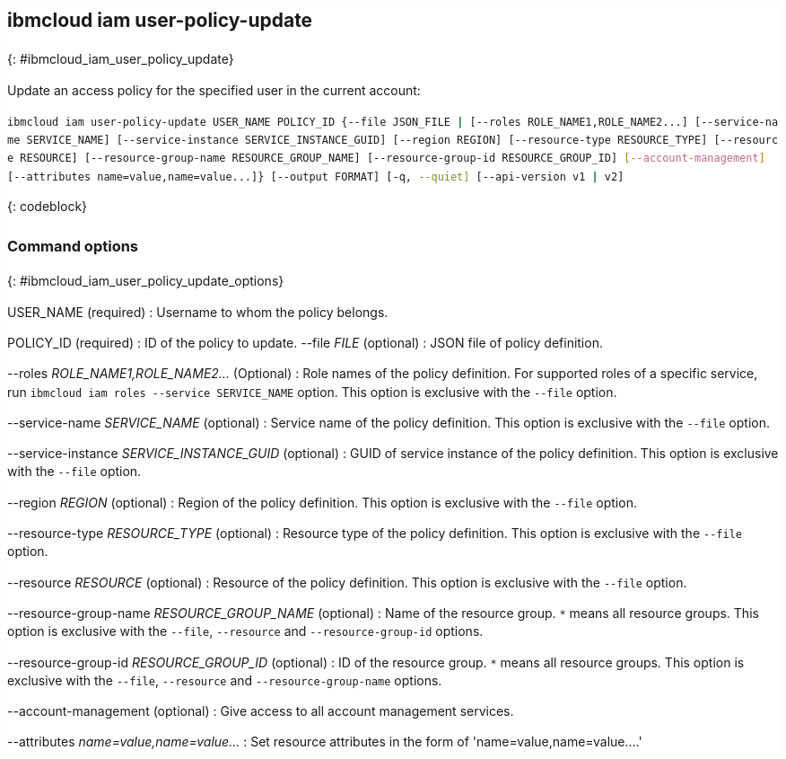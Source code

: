 ## ibmcloud iam user-policy-update
{: #ibmcloud_iam_user_policy_update}

Update an access policy for the specified user in the current account:
```bash
ibmcloud iam user-policy-update USER_NAME POLICY_ID {--file JSON_FILE | [--roles ROLE_NAME1,ROLE_NAME2...] [--service-name SERVICE_NAME] [--service-instance SERVICE_INSTANCE_GUID] [--region REGION] [--resource-type RESOURCE_TYPE] [--resource RESOURCE] [--resource-group-name RESOURCE_GROUP_NAME] [--resource-group-id RESOURCE_GROUP_ID] [--account-management] [--attributes name=value,name=value...]} [--output FORMAT] [-q, --quiet] [--api-version v1 | v2]
```
{: codeblock}

### Command options
{: #ibmcloud_iam_user_policy_update_options}

USER_NAME (required)
:   Username to whom the policy belongs.

POLICY_ID (required)
:   ID of the policy to update.
--file *FILE* (optional)
:   JSON file of policy definition.

--roles *ROLE_NAME1,ROLE_NAME2...* (Optional)
:   Role names of the policy definition. For supported roles of a specific service, run `ibmcloud iam roles --service SERVICE_NAME` option. This option is exclusive with the `--file` option.

--service-name *SERVICE_NAME* (optional)
:   Service name of the policy definition. This option is exclusive with the `--file` option.

--service-instance *SERVICE_INSTANCE_GUID* (optional)
:   GUID of service instance of the policy definition. This option is exclusive with the `--file` option.

--region *REGION* (optional)
:   Region of the policy definition. This option is exclusive with the `--file` option.

--resource-type *RESOURCE_TYPE* (optional)
:   Resource type of the policy definition. This option is exclusive with the `--file` option.

--resource *RESOURCE* (optional)
:   Resource of the policy definition. This option is exclusive with the `--file` option.

--resource-group-name *RESOURCE_GROUP_NAME* (optional)
:   Name of the resource group. `*` means all resource groups. This option is exclusive with the `--file`, `--resource` and `--resource-group-id` options.

--resource-group-id *RESOURCE_GROUP_ID* (optional)
:   ID of the resource group. `*` means all resource groups. This option is exclusive with the `--file`, `--resource` and `--resource-group-name` options.

--account-management (optional)
:   Give access to all account management services.

--attributes *name=value,name=value...*
:   Set resource attributes in the form of 'name=value,name=value....'
